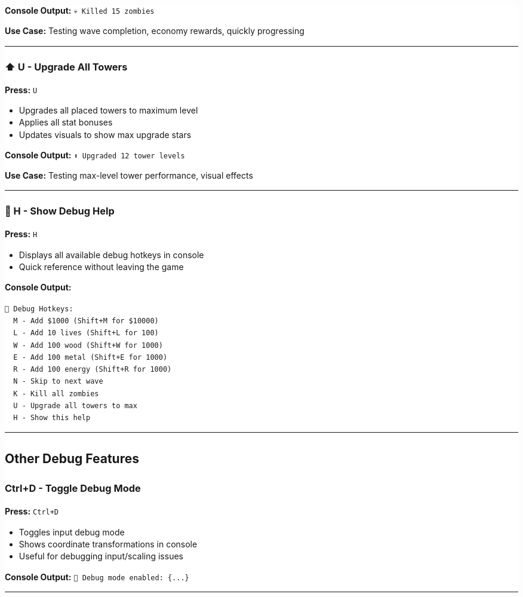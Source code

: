 **Console Output:** `💀 Killed 15 zombies`

**Use Case:** Testing wave completion, economy rewards, quickly progressing

---

### ⬆️ U - Upgrade All Towers

**Press:** `U`

- Upgrades all placed towers to maximum level
- Applies all stat bonuses
- Updates visuals to show max upgrade stars

**Console Output:** `⬆️ Upgraded 12 tower levels`

**Use Case:** Testing max-level tower performance, visual effects

---

### 🔧 H - Show Debug Help

**Press:** `H`

- Displays all available debug hotkeys in console
- Quick reference without leaving the game

**Console Output:**

```
🔧 Debug Hotkeys:
  M - Add $1000 (Shift+M for $10000)
  L - Add 10 lives (Shift+L for 100)
  W - Add 100 wood (Shift+W for 1000)
  E - Add 100 metal (Shift+E for 1000)
  R - Add 100 energy (Shift+R for 1000)
  N - Skip to next wave
  K - Kill all zombies
  U - Upgrade all towers to max
  H - Show this help
```

---

## Other Debug Features

### Ctrl+D - Toggle Debug Mode

**Press:** `Ctrl+D`

- Toggles input debug mode
- Shows coordinate transformations in console
- Useful for debugging input/scaling issues

**Console Output:** `🔧 Debug mode enabled: {...}`

---
